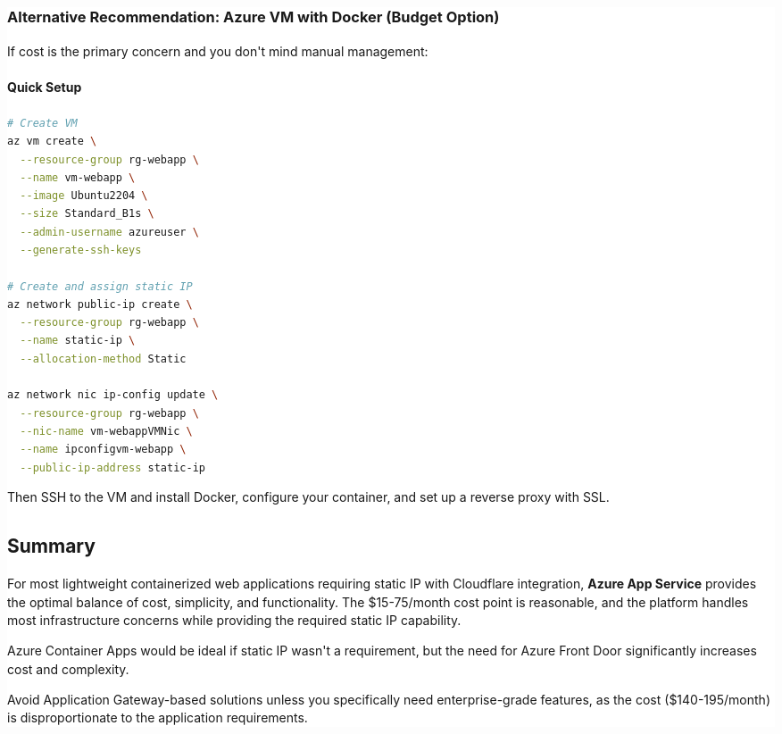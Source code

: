 ### Alternative Recommendation: Azure VM with Docker (Budget Option)

If cost is the primary concern and you don't mind manual management:

#### Quick Setup
```bash
# Create VM
az vm create \
  --resource-group rg-webapp \
  --name vm-webapp \
  --image Ubuntu2204 \
  --size Standard_B1s \
  --admin-username azureuser \
  --generate-ssh-keys

# Create and assign static IP
az network public-ip create \
  --resource-group rg-webapp \
  --name static-ip \
  --allocation-method Static

az network nic ip-config update \
  --resource-group rg-webapp \
  --nic-name vm-webappVMNic \
  --name ipconfigvm-webapp \
  --public-ip-address static-ip
```

Then SSH to the VM and install Docker, configure your container, and set up a reverse proxy with SSL.

## Summary

For most lightweight containerized web applications requiring static IP with Cloudflare integration, **Azure App Service** provides the optimal balance of cost, simplicity, and functionality. The $15-75/month cost point is reasonable, and the platform handles most infrastructure concerns while providing the required static IP capability.

Azure Container Apps would be ideal if static IP wasn't a requirement, but the need for Azure Front Door significantly increases cost and complexity.

Avoid Application Gateway-based solutions unless you specifically need enterprise-grade features, as the cost ($140-195/month) is disproportionate to the application requirements.